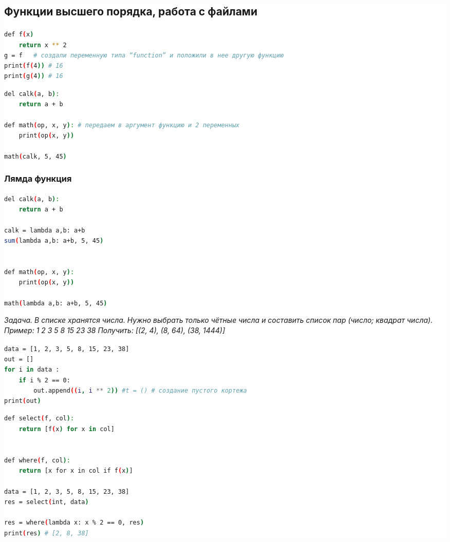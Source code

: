
## Функции высшего порядка, работа с файлами

```sh
def f(x)
    return x ** 2
g = f   # создали переменную типа “function” и положили в нее другую функцию
print(f(4)) # 16
print(g(4)) # 16

```

```sh
del calk(a, b):
    return a + b

def math(op, x, y): # передаем в аргумент функцию и 2 переменных
    print(op(x, y))

math(calk, 5, 45)
```

### Лямда функция

```sh
del calk(a, b):
    return a + b

calk = lambda a,b: a+b
sum(lambda a,b: a+b, 5, 45)


def math(op, x, y): 
    print(op(x, y))

math(lambda a,b: a+b, 5, 45)
```

*Задача. В списке хранятся числа. Нужно выбрать только чётные числа и составить список пар (число; квадрат числа).
Пример: 1 2 3 5 8 15 23 38
Получить: [(2, 4), (8, 64), (38, 1444)]*

```sh
data = [1, 2, 3, 5, 8, 15, 23, 38]
out = []
for i in data :
    if i % 2 == 0:
        out.append((i, i ** 2)) #t = () # создание пустого кортежа
print(out)

```

```sh
def select(f, col):
    return [f(x) for x in col]


def where(f, col):
    return [x for x in col if f(x)]

data = [1, 2, 3, 5, 8, 15, 23, 38]
res = select(int, data)

res = where(lambda x: x % 2 == 0, res)
print(res) # [2, 8, 38]

```